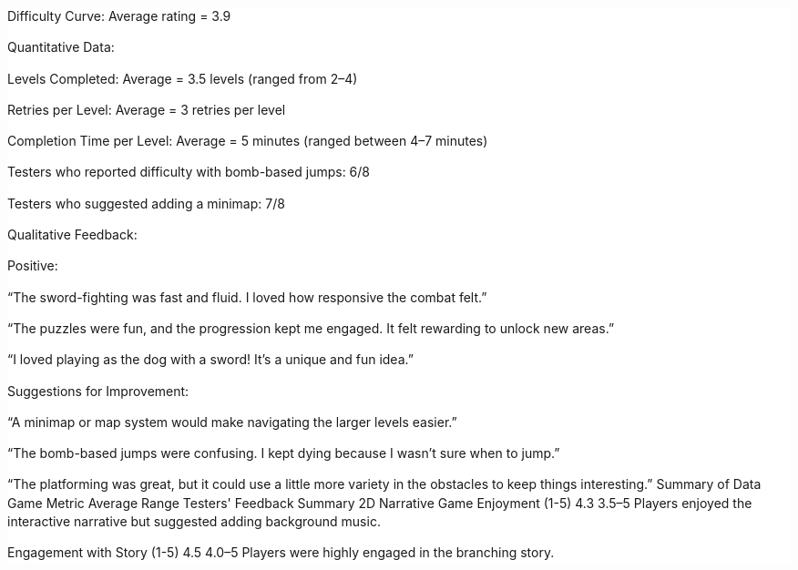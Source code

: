 
Difficulty Curve: Average rating = 3.9


Quantitative Data:


Levels Completed: Average = 3.5 levels (ranged from 2–4)


Retries per Level: Average = 3 retries per level


Completion Time per Level: Average = 5 minutes (ranged between 4–7 minutes)


Testers who reported difficulty with bomb-based jumps: 6/8


Testers who suggested adding a minimap: 7/8


Qualitative Feedback:


Positive:


“The sword-fighting was fast and fluid. I loved how responsive the combat felt.”


“The puzzles were fun, and the progression kept me engaged. It felt rewarding to unlock new areas.”


“I loved playing as the dog with a sword! It’s a unique and fun idea.”


Suggestions for Improvement:


“A minimap or map system would make navigating the larger levels easier.”


“The bomb-based jumps were confusing. I kept dying because I wasn’t sure when to jump.”


“The platforming was great, but it could use a little more variety in the obstacles to keep things interesting.”
Summary of Data
Game
Metric
Average
Range
Testers' Feedback Summary
2D Narrative Game
Enjoyment (1-5)
4.3
3.5–5
Players enjoyed the interactive narrative but suggested adding background music.


Engagement with Story (1-5)
4.5
4.0–5
Players were highly engaged in the branching story.
